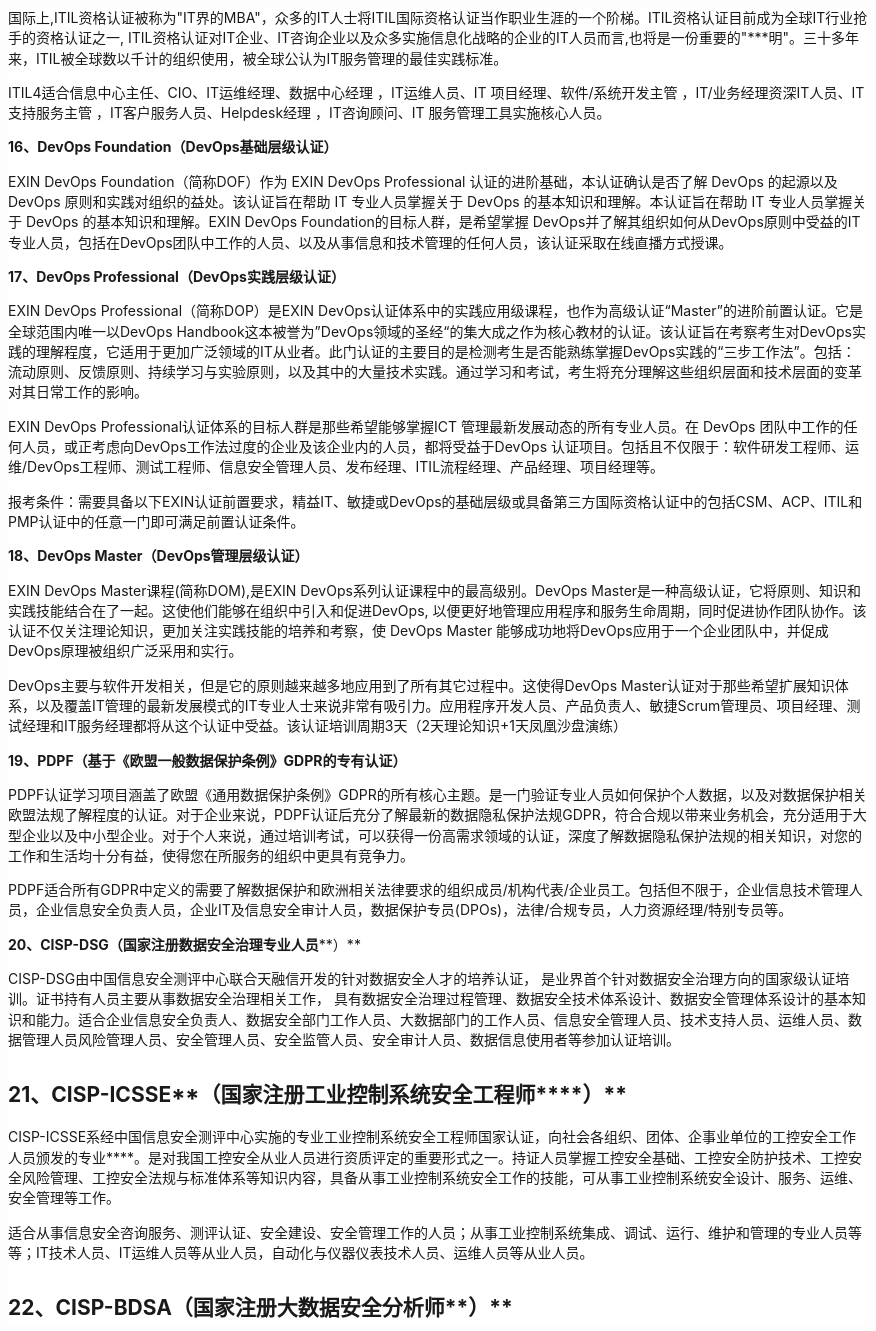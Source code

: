 国际上,ITIL资格认证被称为"IT界的MBA"，众多的IT人士将ITIL国际资格认证当作职业生涯的一个阶梯。ITIL资格认证目前成为全球IT行业抢手的资格认证之一, ITIL资格认证对IT企业、IT咨询企业以及众多实施信息化战略的企业的IT人员而言,也将是一份重要的"***明"。三十多年来，ITIL被全球数以千计的组织使用，被全球公认为IT服务管理的最佳实践标准。

ITIL4适合信息中心主任、CIO、IT运维经理、数据中心经理 ，IT运维人员、IT 项目经理、软件/系统开发主管 ，IT/业务经理资深IT人员、IT支持服务主管 ，IT客户服务人员、Helpdesk经理 ，IT咨询顾问、IT 服务管理工具实施核心人员。

**16、****DevOps Foundation****（****DevOps基础层级认证****）**

EXIN DevOps Foundation（简称DOF）作为 EXIN DevOps Professional 认证的进阶基础，本认证确认是否了解 DevOps 的起源以及 DevOps 原则和实践对组织的益处。该认证旨在帮助 IT 专业人员掌握关于 DevOps 的基本知识和理解。本认证旨在帮助 IT 专业人员掌握关于 DevOps 的基本知识和理解。EXIN DevOps Foundation的目标人群，是希望掌握 DevOps并了解其组织如何从DevOps原则中受益的IT专业人员，包括在DevOps团队中工作的人员、以及从事信息和技术管理的任何人员，该认证采取在线直播方式授课。

 

**17、****DevOps Professional****（****DevOps实践层级认证****）**

 EXIN DevOps Professional（简称DOP）是EXIN DevOps认证体系中的实践应用级课程，也作为高级认证“Master”的进阶前置认证。它是全球范围内唯一以DevOps Handbook这本被誉为”DevOps领域的圣经“的集大成之作为核心教材的认证。该认证旨在考察考生对DevOps实践的理解程度，它适用于更加广泛领域的IT从业者。此门认证的主要目的是检测考生是否能熟练掌握DevOps实践的“三步工作法”。包括：流动原则、反馈原则、持续学习与实验原则，以及其中的大量技术实践。通过学习和考试，考生将充分理解这些组织层面和技术层面的变革对其日常工作的影响。

EXIN DevOps Professional认证体系的目标人群是那些希望能够掌握ICT 管理最新发展动态的所有专业人员。在 DevOps 团队中工作的任何人员，或正考虑向DevOps工作法过度的企业及该企业内的人员，都将受益于DevOps 认证项目。包括且不仅限于：软件研发工程师、运维/DevOps工程师、测试工程师、信息安全管理人员、发布经理、ITIL流程经理、产品经理、项目经理等。

报考条件：需要具备以下EXIN认证前置要求，精益IT、敏捷或DevOps的基础层级或具备第三方国际资格认证中的包括CSM、ACP、ITIL和PMP认证中的任意一门即可满足前置认证条件。

 

**18、****DevOps Master****（****DevOps管理层级认证****）**

EXIN DevOps Master课程(简称DOM),是EXIN DevOps系列认证课程中的最⾼级别。DevOps Master是一种⾼级认证，它将原则、知识和实践技能结合在了⼀起。这使他们能够在组织中引入和促进DevOps, 以便更好地管理应用程序和服务生命周期，同时促进协作团队协作。该认证不仅关注理论知识，更加关注实践技能的培养和考察，使 DevOps Master 能够成功地将DevOps应用于一个企业团队中，并促成 DevOps原理被组织广泛采用和实行。

DevOps主要与软件开发相关，但是它的原则越来越多地应用到了所有其它过程中。这使得DevOps Master认证对于那些希望扩展知识体系，以及覆盖IT管理的最新发展模式的IT专业人士来说非常有吸引力。应⽤程序开发⼈员、产品负责⼈、敏捷Scrum管理员、项目经理、测试经理和IT服务经理都将从这个认证中受益。该认证培训周期3天（2天理论知识+1天凤凰沙盘演练）

**19、PDPF（基于《欧盟一般数据保护条例》GDPR的专有认证）**

PDPF认证学习项目涵盖了欧盟《通用数据保护条例》GDPR的所有核心主题。是一门验证专业人员如何保护个人数据，以及对数据保护相关欧盟法规了解程度的认证。对于企业来说，PDPF认证后充分了解最新的数据隐私保护法规GDPR，符合合规以带来业务机会，充分适用于大型企业以及中小型企业。对于个人来说，通过培训考试，可以获得一份高需求领域的认证，深度了解数据隐私保护法规的相关知识，对您的工作和生活均十分有益，使得您在所服务的组织中更具有竞争力。

PDPF适合所有GDPR中定义的需要了解数据保护和欧洲相关法律要求的组织成员/机构代表/企业员工。包括但不限于，企业信息技术管理人员，企业信息安全负责人员，企业IT及信息安全审计人员，数据保护专员(DPOs)，法律/合规专员，人力资源经理/特别专员等。

**20、****CISP-DSG****（****国家****注册数据安全治理专业人员****）**

CISP-DSG由中国信息安全测评中心联合天融信开发的针对数据安全人才的培养认证， 是业界首个针对数据安全治理方向的国家级认证培训。证书持有人员主要从事数据安全治理相关工作， 具有数据安全治理过程管理、数据安全技术体系设计、数据安全管理体系设计的基本知识和能力。适合企业信息安全负责人、数据安全部门工作人员、大数据部门的工作人员、信息安全管理人员、技术支持人员、运维人员、数据管理人员风险管理人员、安全管理人员、安全监管人员、安全审计人员、数据信息使用者等参加认证培训。

## 21、**CISP-ICSSE****（****国家****注册工业控制系统安全工程师****）**

CISP-ICSSE系经中国信息安全测评中心实施的专业工业控制系统安全工程师国家认证，向社会各组织、团体、企事业单位的工控安全工作人员颁发的专业****。是对我国工控安全从业人员进行资质评定的重要形式之一。持证人员掌握工控安全基础、工控安全防护技术、工控安全风险管理、工控安全法规与标准体系等知识内容，具备从事工业控制系统安全工作的技能，可从事工业控制系统安全设计、服务、运维、安全管理等工作。

适合从事信息安全咨询服务、测评认证、安全建设、安全管理工作的人员；从事工业控制系统集成、调试、运行、维护和管理的专业人员等等；IT技术人员、IT运维人员等从业人员，自动化与仪器仪表技术人员、运维人员等从业人员。

## **22、****CISP-BDSA****（****国家注册****大数据安全分析师****）**
